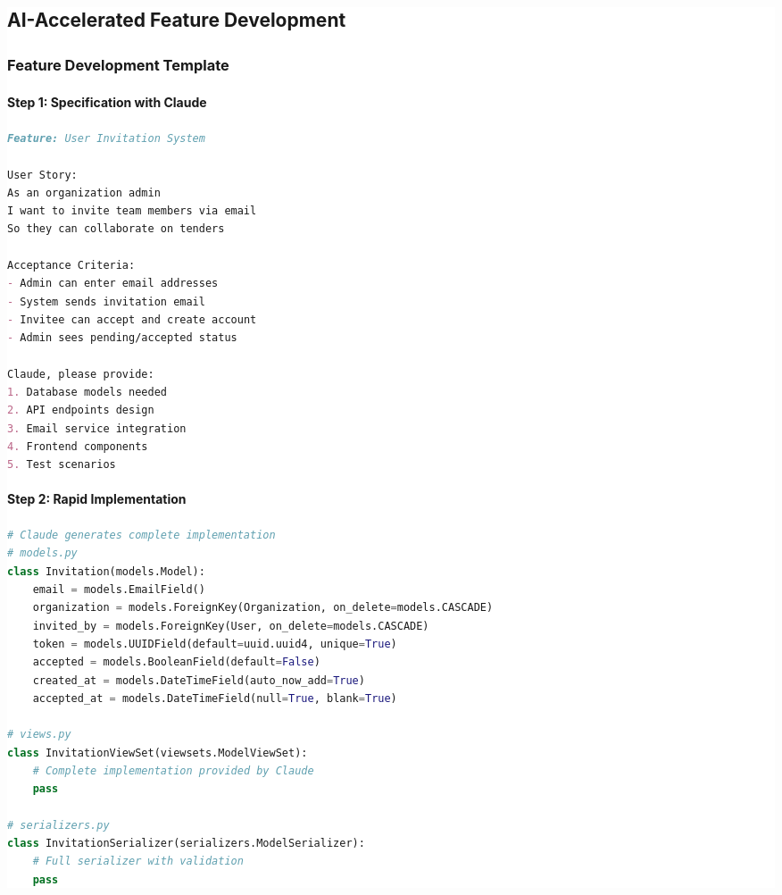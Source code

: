 ## AI-Accelerated Feature Development

### Feature Development Template

#### Step 1: Specification with Claude
```markdown
Feature: User Invitation System

User Story:
As an organization admin
I want to invite team members via email
So they can collaborate on tenders

Acceptance Criteria:
- Admin can enter email addresses
- System sends invitation email
- Invitee can accept and create account
- Admin sees pending/accepted status

Claude, please provide:
1. Database models needed
2. API endpoints design
3. Email service integration
4. Frontend components
5. Test scenarios
```

#### Step 2: Rapid Implementation
```python
# Claude generates complete implementation
# models.py
class Invitation(models.Model):
    email = models.EmailField()
    organization = models.ForeignKey(Organization, on_delete=models.CASCADE)
    invited_by = models.ForeignKey(User, on_delete=models.CASCADE)
    token = models.UUIDField(default=uuid.uuid4, unique=True)
    accepted = models.BooleanField(default=False)
    created_at = models.DateTimeField(auto_now_add=True)
    accepted_at = models.DateTimeField(null=True, blank=True)

# views.py
class InvitationViewSet(viewsets.ModelViewSet):
    # Complete implementation provided by Claude
    pass

# serializers.py
class InvitationSerializer(serializers.ModelSerializer):
    # Full serializer with validation
    pass
```
